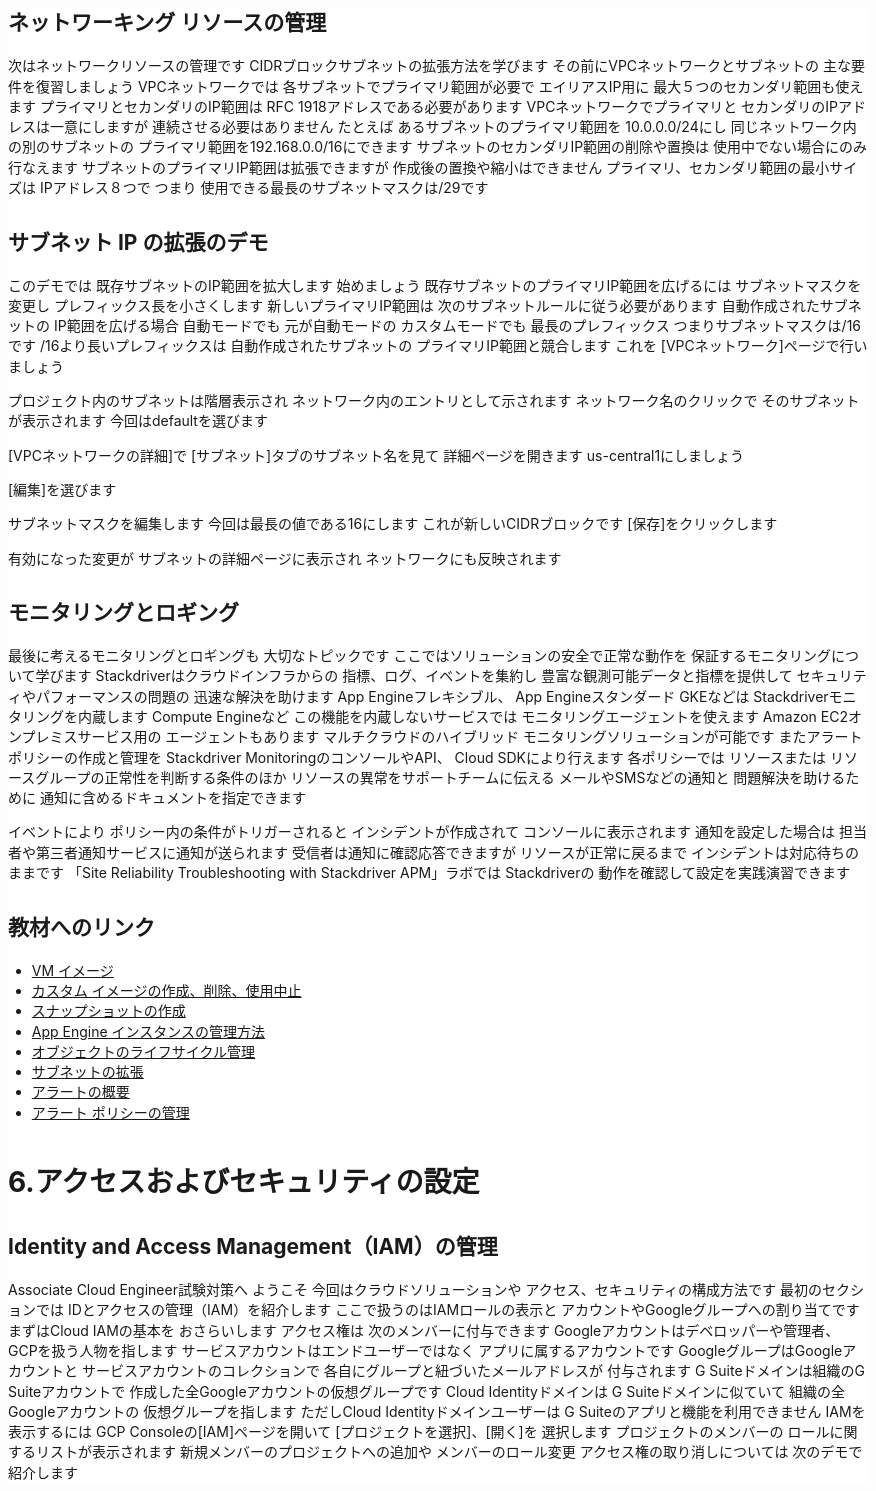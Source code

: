 ## ネットワーキング リソースの管理
次はネットワークリソースの管理です CIDRブロックサブネットの拡張方法を学びます その前にVPCネットワークとサブネットの 主な要件を復習しましょう VPCネットワークでは 各サブネットでプライマリ範囲が必要で エイリアスIP用に 最大５つのセカンダリ範囲も使えます プライマリとセカンダリのIP範囲は RFC 1918アドレスである必要があります VPCネットワークでプライマリと セカンダリのIPアドレスは一意にしますが 連続させる必要はありません たとえば あるサブネットのプライマリ範囲を 10.0.0.0/24にし 同じネットワーク内の別のサブネットの プライマリ範囲を192.168.0.0/16にできます サブネットのセカンダリIP範囲の削除や置換は 使用中でない場合にのみ行なえます サブネットのプライマリIP範囲は拡張できますが 作成後の置換や縮小はできません プライマリ、セカンダリ範囲の最小サイズは IPアドレス８つで つまり 使用できる最長のサブネットマスクは/29です

## サブネット IP の拡張のデモ
このデモでは 既存サブネットのIP範囲を拡大します 始めましょう 既存サブネットのプライマリIP範囲を広げるには サブネットマスクを変更し プレフィックス長を小さくします 新しいプライマリIP範囲は 次のサブネットルールに従う必要があります 自動作成されたサブネットの IP範囲を広げる場合 自動モードでも 元が自動モードの カスタムモードでも 最長のプレフィックス つまりサブネットマスクは/16です /16より長いプレフィックスは 自動作成されたサブネットの プライマリIP範囲と競合します これを [VPCネットワーク]ページで行いましょう

プロジェクト内のサブネットは階層表示され ネットワーク内のエントリとして示されます ネットワーク名のクリックで そのサブネットが表示されます 今回はdefaultを選びます

[VPCネットワークの詳細]で [サブネット]タブのサブネット名を見て 詳細ページを開きます us-central1にしましょう

[編集]を選びます

サブネットマスクを編集します 今回は最長の値である16にします これが新しいCIDRブロックです [保存]をクリックします

有効になった変更が サブネットの詳細ページに表示され ネットワークにも反映されます

## モニタリングとロギング
最後に考えるモニタリングとロギングも 大切なトピックです ここではソリューションの安全で正常な動作を 保証するモニタリングについて学びます Stackdriverはクラウドインフラからの 指標、ログ、イベントを集約し 豊富な観測可能データと指標を提供して セキュリティやパフォーマンスの問題の 迅速な解決を助けます App Engineフレキシブル、 App Engineスタンダード GKEなどは Stackdriverモニタリングを内蔵します Compute Engineなど この機能を内蔵しないサービスでは モニタリングエージェントを使えます Amazon EC2オンプレミスサービス用の エージェントもあります マルチクラウドのハイブリッド モニタリングソリューションが可能です またアラートポリシーの作成と管理を Stackdriver MonitoringのコンソールやAPI、 Cloud SDKにより行えます 各ポリシーでは リソースまたは リソースグループの正常性を判断する条件のほか リソースの異常をサポートチームに伝える メールやSMSなどの通知と 問題解決を助けるために 通知に含めるドキュメントを指定できます

イベントにより ポリシー内の条件がトリガーされると インシデントが作成されて コンソールに表示されます 通知を設定した場合は 担当者や第三者通知サービスに通知が送られます 受信者は通知に確認応答できますが リソースが正常に戻るまで インシデントは対応待ちのままです 「Site Reliability Troubleshooting with Stackdriver APM」ラボでは Stackdriverの 動作を確認して設定を実践演習できます

## 教材へのリンク
* [VM イメージ](https://cloud.google.com/compute/docs/images)
* [カスタム イメージの作成、削除、使用中止](https://cloud.google.com/compute/docs/images/create-delete-deprecate-private-images)
* [スナップショットの作成](https://cloud.google.com/compute/docs/disks/create-snapshots)
* [App Engine インスタンスの管理方法](https://cloud.google.com/appengine/docs/standard/python/how-instances-are-managed)
* [オブジェクトのライフサイクル管理](https://cloud.google.com/storage/docs/lifecycle)
* [サブネットの拡張](https://cloud.google.com/vpc/docs/using-vpc#expand-subnet)
* [アラートの概要](https://cloud.google.com/monitoring/alerts/)
* [アラート ポリシーの管理](https://cloud.google.com/monitoring/alerts/using-alerting-ui)

# 6.アクセスおよびセキュリティの設定
## Identity and Access Management（IAM）の管理
Associate Cloud Engineer試験対策へ ようこそ 今回はクラウドソリューションや アクセス、セキュリティの構成方法です 最初のセクションでは IDとアクセスの管理（IAM）を紹介します ここで扱うのはIAMロールの表示と アカウントやGoogleグループへの割り当てです まずはCloud IAMの基本を おさらいします アクセス権は 次のメンバーに付与できます Googleアカウントはデベロッパーや管理者、 GCPを扱う人物を指します サービスアカウントはエンドユーザーではなく アプリに属するアカウントです GoogleグループはGoogleアカウントと サービスアカウントのコレクションで 各自にグループと紐づいたメールアドレスが 付与されます G Suiteドメインは組織のG Suiteアカウントで 作成した全Googleアカウントの仮想グループです Cloud Identityドメインは G Suiteドメインに似ていて 組織の全Googleアカウントの 仮想グループを指します ただしCloud Identityドメインユーザーは G Suiteのアプリと機能を利用できません IAMを表示するには GCP Consoleの[IAM]ページを開いて [プロジェクトを選択]、[開く]を 選択します プロジェクトのメンバーの ロールに関するリストが表示されます 新規メンバーのプロジェクトへの追加や メンバーのロール変更 アクセス権の取り消しについては 次のデモで紹介します
